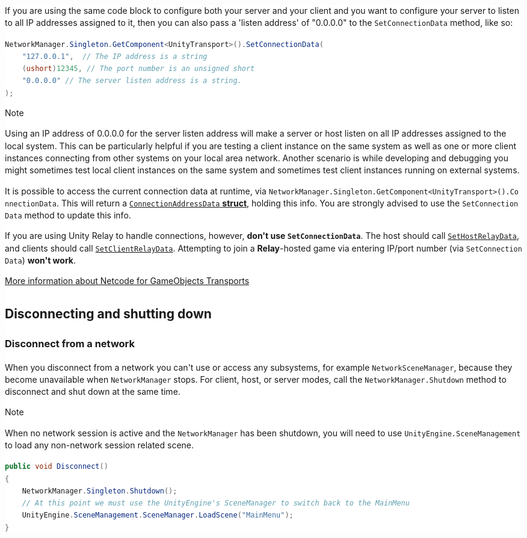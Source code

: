 If you are using the same code block to configure both your server and your client and you want to configure your server to listen to all IP addresses assigned to it, then you can also pass a 'listen address' of "0.0.0.0" to the `SetConnectionData` method, like so:
```csharp
NetworkManager.Singleton.GetComponent<UnityTransport>().SetConnectionData(
    "127.0.0.1",  // The IP address is a string
    (ushort)12345, // The port number is an unsigned short
    "0.0.0.0" // The server listen address is a string.
);
```

> [!NOTE]
> Using an IP address of 0.0.0.0 for the server listen address will make a server or host listen on all IP addresses assigned to the local system. This can be particularly helpful if you are testing a client instance on the same system as well as one or more client instances connecting from other systems on your local area network. Another scenario is while developing and debugging you might sometimes test local client instances on the same system and sometimes test client instances running on external systems.

It is possible to access the current connection data at runtime, via `NetworkManager.Singleton.GetComponent<UnityTransport>().ConnectionData`. This will return a [`ConnectionAddressData` **struct**](https://github.com/Unity-Technologies/com.unity.netcode.gameobjects/blob/11922a0bc100a1615c541aa7298c47d253b74937/com.unity.netcode.gameobjects/Runtime/Transports/UTP/UnityTransport.cs#L239-L286), holding this info. You are strongly advised to use the `SetConnectionData` method to update this info.

If you are using Unity Relay to handle connections, however, **don't use `SetConnectionData`**. The host should call [`SetHostRelayData`](https://github.com/Unity-Technologies/com.unity.netcode.gameobjects/blob/11922a0bc100a1615c541aa7298c47d253b74937/com.unity.netcode.gameobjects/Runtime/Transports/UTP/UnityTransport.cs#L575), and clients should call [`SetClientRelayData`](https://github.com/Unity-Technologies/com.unity.netcode.gameobjects/blob/11922a0bc100a1615c541aa7298c47d253b74937/com.unity.netcode.gameobjects/Runtime/Transports/UTP/UnityTransport.cs#L588). Attempting to join a **Relay**-hosted game via entering IP/port number (via `SetConnectionData`) **won't work**.


[More information about Netcode for GameObjects Transports](../advanced-topics/transports.md)

## Disconnecting and shutting down

### Disconnect from a network

When you disconnect from a network you can't use or access any subsystems, for example `NetworkSceneManager`, because they become unavailable when `NetworkManager` stops. For client, host, or server modes, call the `NetworkManager.Shutdown` method to disconnect and shut down at the same time.

> [!NOTE]
> When no network session is active and the `NetworkManager` has been shutdown, you will need to use `UnityEngine.SceneManagement` to load any non-network session related scene.

```csharp
public void Disconnect()
{
    NetworkManager.Singleton.Shutdown();
    // At this point we must use the UnityEngine's SceneManager to switch back to the MainMenu
    UnityEngine.SceneManagement.SceneManager.LoadScene("MainMenu");
}
```
